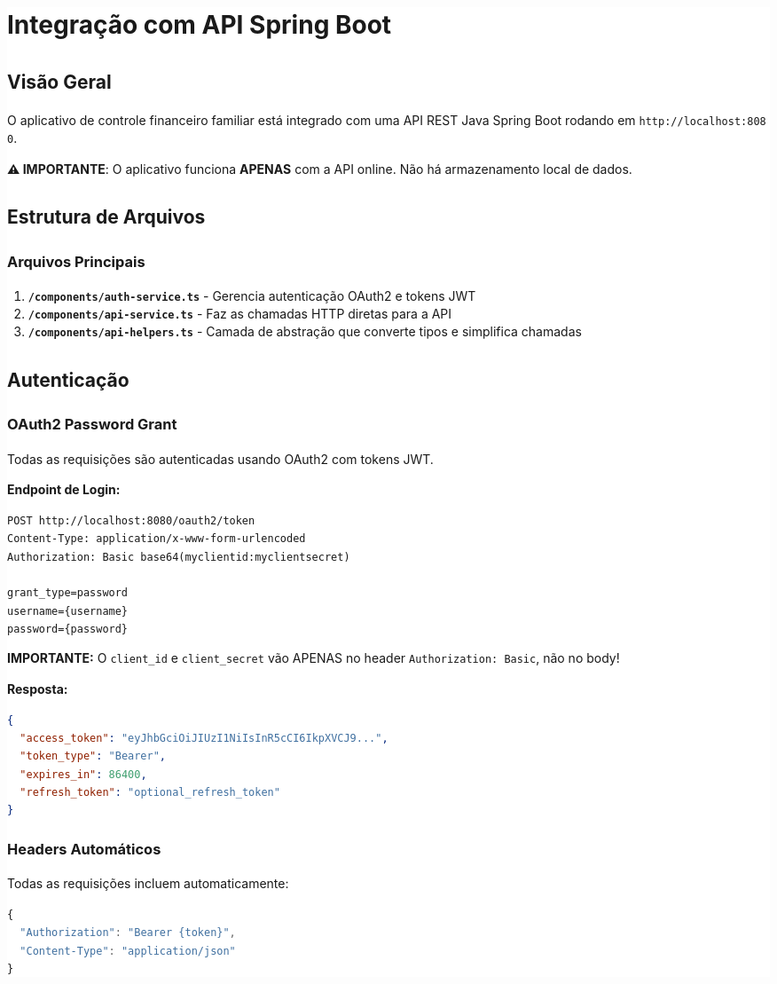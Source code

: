 # Integração com API Spring Boot

## Visão Geral

O aplicativo de controle financeiro familiar está integrado com uma API REST Java Spring Boot rodando em `http://localhost:8080`.

**⚠️ IMPORTANTE**: O aplicativo funciona **APENAS** com a API online. Não há armazenamento local de dados.

## Estrutura de Arquivos

### Arquivos Principais

1. **`/components/auth-service.ts`** - Gerencia autenticação OAuth2 e tokens JWT
2. **`/components/api-service.ts`** - Faz as chamadas HTTP diretas para a API
3. **`/components/api-helpers.ts`** - Camada de abstração que converte tipos e simplifica chamadas

## Autenticação

### OAuth2 Password Grant

Todas as requisições são autenticadas usando OAuth2 com tokens JWT.

**Endpoint de Login:**
```
POST http://localhost:8080/oauth2/token
Content-Type: application/x-www-form-urlencoded
Authorization: Basic base64(myclientid:myclientsecret)

grant_type=password
username={username}
password={password}
```

**IMPORTANTE:** O `client_id` e `client_secret` vão APENAS no header `Authorization: Basic`, não no body!

**Resposta:**
```json
{
  "access_token": "eyJhbGciOiJIUzI1NiIsInR5cCI6IkpXVCJ9...",
  "token_type": "Bearer",
  "expires_in": 86400,
  "refresh_token": "optional_refresh_token"
}
```

### Headers Automáticos

Todas as requisições incluem automaticamente:
```javascript
{
  "Authorization": "Bearer {token}",
  "Content-Type": "application/json"
}
```

